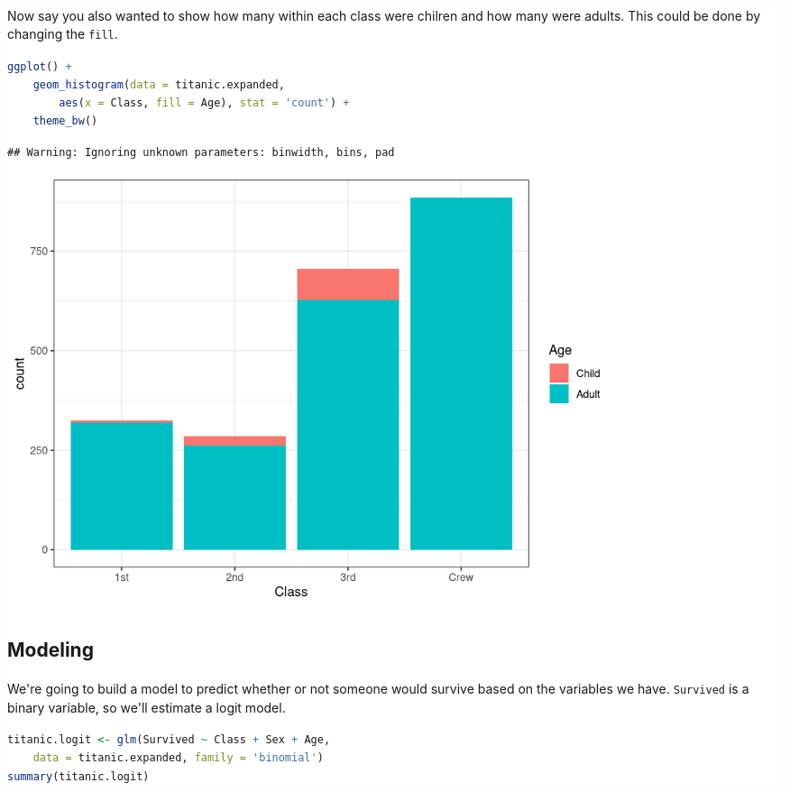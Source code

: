 Now say you also wanted to show how many within each class were chilren and how many were adults. This could be done by changing the `fill`. 

```r
ggplot() +
    geom_histogram(data = titanic.expanded, 
        aes(x = Class, fill = Age), stat = 'count') +
    theme_bw()
```

```
## Warning: Ignoring unknown parameters: binwidth, bins, pad
```

<img src="Going_through_a_project_from_start_to_finish_files/figure-html/unnamed-chunk-5-1.png" width="672" />

## Modeling
We're going to build a model to predict whether or not someone would survive based on the variables we have. `Survived` is a binary variable, so we'll estimate a logit model. 


```r
titanic.logit <- glm(Survived ~ Class + Sex + Age, 
    data = titanic.expanded, family = 'binomial')
summary(titanic.logit)
```
